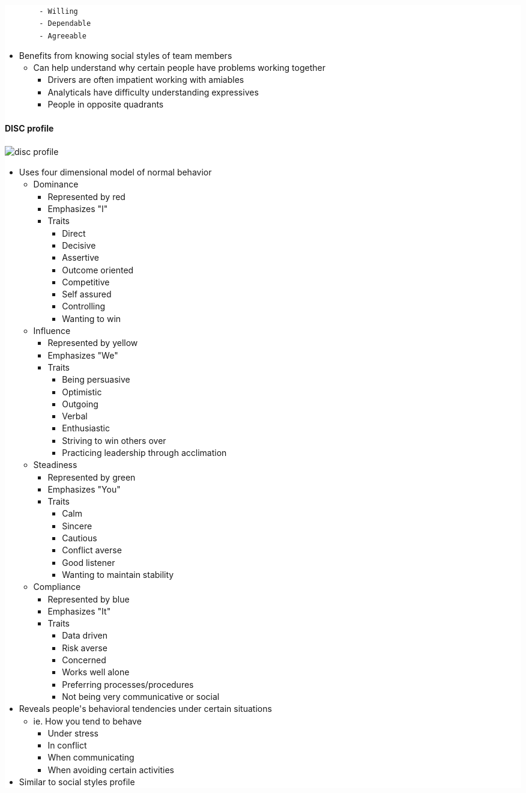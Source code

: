 			- Willing
			- Dependable
			- Agreeable
- Benefits from knowing social styles of team members
	- Can help understand why certain people have problems working together
		- Drivers are often impatient working with amiables
		- Analyticals have difficulty understanding expressives
		- People in opposite quadrants

#### DISC profile

![disc profile](http://snag.gy/k6J3W.jpg)

- Uses four dimensional model of normal behavior
	- Dominance
		- Represented by red
		- Emphasizes "I"
		- Traits
			- Direct
			- Decisive
			- Assertive
			- Outcome oriented
			- Competitive
			- Self assured
			- Controlling
			- Wanting to win
	- Influence
		- Represented by yellow
		- Emphasizes "We"
		- Traits
			- Being persuasive
			- Optimistic
			- Outgoing
			- Verbal
			- Enthusiastic
			- Striving to win others over
			- Practicing leadership through acclimation
	- Steadiness
		- Represented by green
		- Emphasizes "You"
		- Traits
			- Calm
			- Sincere
			- Cautious
			- Conflict averse
			- Good listener
			- Wanting to maintain stability
	- Compliance
		- Represented by blue
		- Emphasizes "It"
		- Traits
			- Data driven
			- Risk averse
			- Concerned
			- Works well alone
			- Preferring processes/procedures
			- Not being very communicative or social
- Reveals people's behavioral tendencies under certain situations
	- ie. How you tend to behave
		- Under stress
		- In conflict
		- When communicating
		- When avoiding certain activities
- Similar to social styles profile